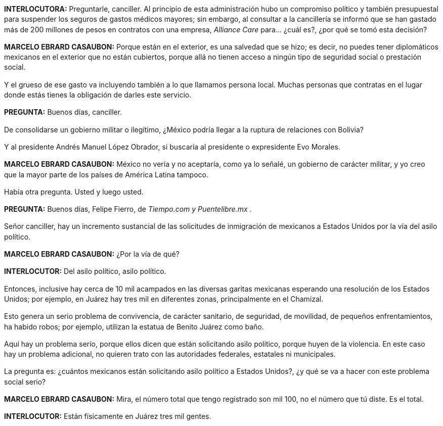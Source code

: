 **INTERLOCUTORA:** Preguntarle, canciller. Al principio de esta administración
hubo un compromiso político y también presupuestal para suspender los seguros
de gastos médicos mayores; sin embargo, al consultar a la cancillería se
informó que se han gastado más de 200 millones de pesos en contratos con una
empresa, _Alliance Care_ para… ¿cuál es?, ¿por qué se tomó esta decisión?

**MARCELO EBRARD CASAUBON:** Porque están en el exterior, es una salvedad que
se hizo; es decir, no puedes tener diplomáticos mexicanos en el exterior que
no están cubiertos, porque allá no tienen acceso a ningún tipo de seguridad
social o prestación social.

Y el grueso de ese gasto va incluyendo también a lo que llamamos persona
local. Muchas personas que contratas en el lugar donde estás tienes la
obligación de darles este servicio.

**PREGUNTA:** Buenos días, canciller.

De consolidarse un gobierno militar o ilegítimo, ¿México podría llegar a la
ruptura de relaciones con Bolivia?

Y al presidente Andrés Manuel López Obrador, si buscaría al presidente o
expresidente Evo Morales.

**MARCELO EBRARD CASAUBON:** México no vería y no aceptaría, como ya lo
señalé, un gobierno de carácter militar, y yo creo que la mayor parte de los
países de América Latina tampoco.

Había otra pregunta. Usted y luego usted.

**PREGUNTA:** Buenos días, Felipe Fierro, de _Tiempo.com y Puentelibre.mx_ .

Señor canciller, hay un incremento sustancial de las solicitudes de
inmigración de mexicanos a Estados Unidos por la vía del asilo político.

**MARCELO EBRARD CASAUBON:** ¿Por la vía de qué?

**INTERLOCUTOR:** Del asilo político, asilo político.

Entonces, inclusive hay cerca de 10 mil acampados en las diversas garitas
mexicanas esperando una resolución de los Estados Unidos; por ejemplo, en
Juárez hay tres mil en diferentes zonas, principalmente en el Chamizal.

Esto genera un serio problema de convivencia, de carácter sanitario, de
seguridad, de movilidad, de pequeños enfrentamientos, ha habido robos; por
ejemplo, utilizan la estatua de Benito Juárez como baño.

Aquí hay un problema serio, porque ellos dicen que están solicitando asilo
político, porque huyen de la violencia. En este caso hay un problema
adicional, no quieren trato con las autoridades federales, estatales ni
municipales.

La pregunta es: ¿cuántos mexicanos están solicitando asilo político a Estados
Unidos?, ¿y qué se va a hacer con este problema social serio?

**MARCELO EBRARD CASAUBON:** Mira, el número total que tengo registrado son
mil 100, no el número que tú diste. Es el total.

**INTERLOCUTOR:** Están físicamente en Juárez tres mil gentes.
